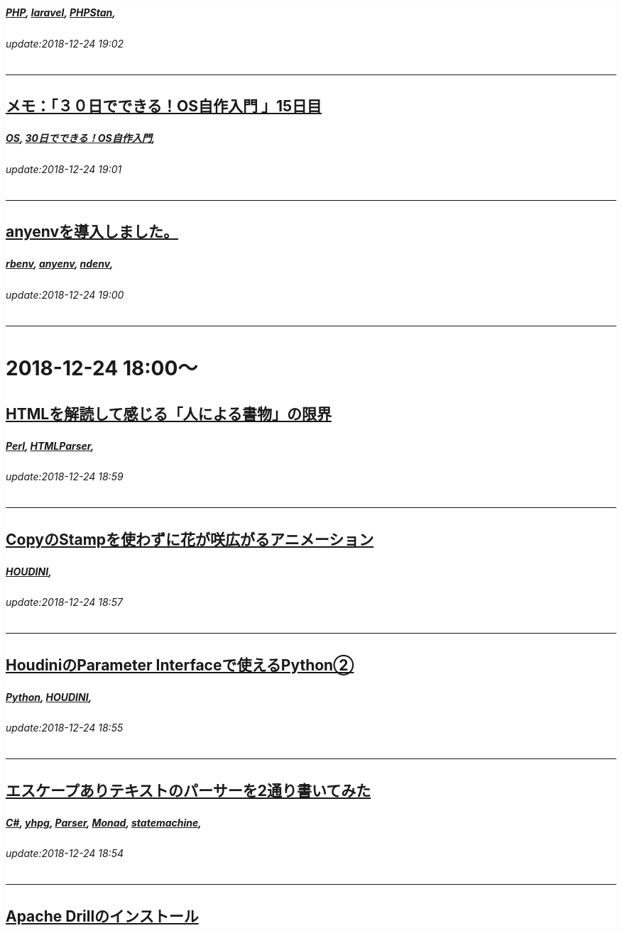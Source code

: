 ##### [PHP](https://qiita.com/tags/PHP), [laravel](https://qiita.com/tags/laravel), [PHPStan](https://qiita.com/tags/PHPStan), 
###### update:2018-12-24 19:02
---
## [メモ：「３０日でできる！OS自作入門 」15日目](https://qiita.com/S-YOU/items/56aa5dd6e66d1066f618)
##### [OS](https://qiita.com/tags/OS), [30日でできる！OS自作入門](https://qiita.com/tags/30日でできる！OS自作入門), 
###### update:2018-12-24 19:01
---
## [anyenvを導入しました。](https://qiita.com/TekkaMK/items/16c5f6b05e46264735c5)
##### [rbenv](https://qiita.com/tags/rbenv), [anyenv](https://qiita.com/tags/anyenv), [ndenv](https://qiita.com/tags/ndenv), 
###### update:2018-12-24 19:00
---




# 2018-12-24 18:00～
## [HTMLを解読して感じる「人による書物」の限界](https://qiita.com/YukiSugita/items/30a65811761c2e62afd0)
##### [Perl](https://qiita.com/tags/Perl), [HTMLParser](https://qiita.com/tags/HTMLParser), 
###### update:2018-12-24 18:59
---
## [CopyのStampを使わずに花が咲広がるアニメーション](https://qiita.com/takashiFujiyama/items/7368cd2062341bc49b30)
##### [HOUDINI](https://qiita.com/tags/HOUDINI), 
###### update:2018-12-24 18:57
---
## [HoudiniのParameter Interfaceで使えるPython②](https://qiita.com/yuya_torii/items/6f07a5708c3f45ad632c)
##### [Python](https://qiita.com/tags/Python), [HOUDINI](https://qiita.com/tags/HOUDINI), 
###### update:2018-12-24 18:55
---
## [エスケープありテキストのパーサーを2通り書いてみた](https://qiita.com/matarillo/items/75221be5345e7d8ac7a6)
##### [C#](https://qiita.com/tags/C#), [yhpg](https://qiita.com/tags/yhpg), [Parser](https://qiita.com/tags/Parser), [Monad](https://qiita.com/tags/Monad), [statemachine](https://qiita.com/tags/statemachine), 
###### update:2018-12-24 18:54
---
## [Apache Drillのインストール](https://qiita.com/silverskyvicto/items/018d17a9b913bad17185)